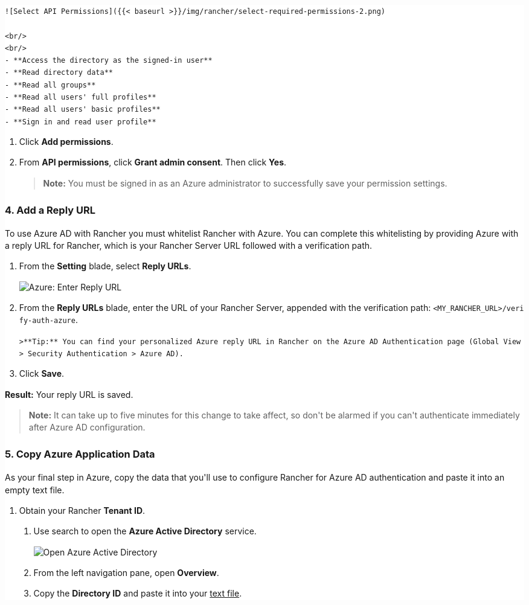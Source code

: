     ![Select API Permissions]({{< baseurl >}}/img/rancher/select-required-permissions-2.png)

    <br/>
    <br/>
    - **Access the directory as the signed-in user**
    - **Read directory data**
    - **Read all groups**
    - **Read all users' full profiles**
    - **Read all users' basic profiles**
    - **Sign in and read user profile**

1. Click **Add permissions**.

1. From **API permissions**, click **Grant admin consent**. Then click **Yes**.

    >**Note:** You must be signed in as an Azure administrator to successfully save your permission settings.


### 4. Add a Reply URL

To use Azure AD with Rancher you must whitelist Rancher with Azure. You can complete this whitelisting by providing Azure with a reply URL for Rancher, which is your Rancher Server URL followed with a verification path.


1. From the **Setting** blade, select **Reply URLs**.

    ![Azure: Enter Reply URL]({{<baseurl>}}/img/rancher/enter-azure-reply-url.png)

1. From the **Reply URLs** blade, enter the URL of your Rancher Server, appended with the verification path: `<MY_RANCHER_URL>/verify-auth-azure`.

       >**Tip:** You can find your personalized Azure reply URL in Rancher on the Azure AD Authentication page (Global View > Security Authentication > Azure AD).

1. Click **Save**.

**Result:** Your reply URL is saved.

>**Note:** It can take up to five minutes for this change to take affect, so don't be alarmed if you can't authenticate immediately after Azure AD configuration.

### 5. Copy Azure Application Data

As your final step in Azure, copy the data that you'll use to configure Rancher for Azure AD authentication and paste it into an empty text file.

1. Obtain your Rancher **Tenant ID**.

    1. Use search to open the **Azure Active Directory** service.

         ![Open Azure Active Directory]({{<baseurl>}}/img/rancher/search-azure-ad.png)

    1. From the left navigation pane, open **Overview**.

    2. Copy the **Directory ID** and paste it into your [text file](#tip).
